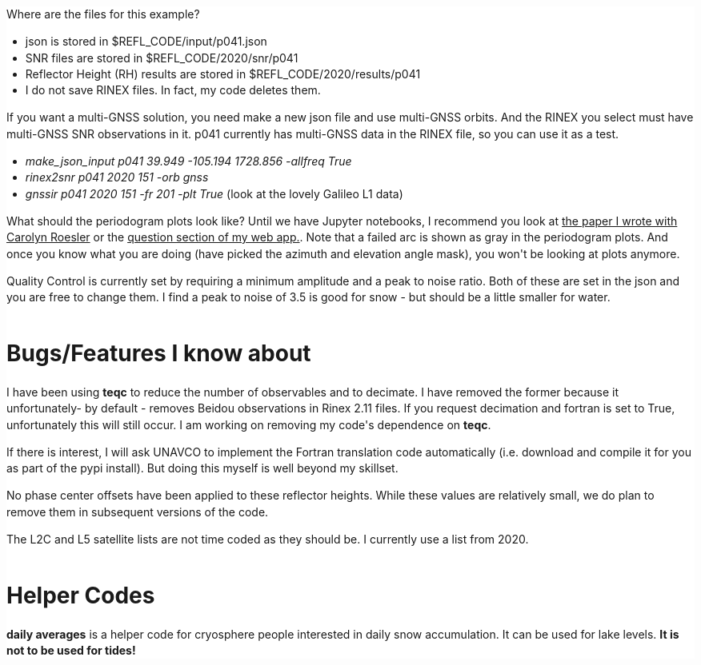 Where are the files for this example?

- json is stored in $REFL_CODE/input/p041.json
- SNR files are stored in $REFL_CODE/2020/snr/p041
- Reflector Height (RH) results are stored in $REFL_CODE/2020/results/p041
- I do not save RINEX files. In fact, my code deletes them.

If you want a multi-GNSS solution, you need make a new json file and use multi-GNSS orbits. And the RINEX you select 
must have multi-GNSS SNR observations in it. p041 currently has multi-GNSS data in the RINEX file, so you 
can use it as a test.

- *make_json_input p041 39.949 -105.194 1728.856 -allfreq True* 
- *rinex2snr p041 2020 151 -orb gnss* 
- *gnssir p041 2020 151 -fr 201 -plt True* (look at the lovely Galileo L1 data) 

What should the periodogram plots look like? Until we have Jupyter notebooks, I 
recommend you look at 
[the paper I wrote with Carolyn Roesler](https://link.springer.com/article/10.1007/s10291-018-0744-8) 
or the [question section of my web app.](https://gnss-reflections.org/overview). Note that a failed
arc is shown as gray in the periodogram plots. And once you know what you are doing (have picked
the azimuth and elevation angle mask), you won't be looking at plots anymore.

Quality Control is currently set by requiring a minimum amplitude and a peak to noise ratio.
Both of these are set in the json and you are free to change them. I find a peak to noise of 
3.5 is good for snow - but should be a little smaller for water.  

# Bugs/Features I know about 

I have been using **teqc** to reduce the number of observables and to decimate. I have removed the former 
because it unfortunately- by default - removes Beidou observations in Rinex 2.11 files. If you request decimation 
and fortran is set to True, unfortunately this will still occur. I am working on removing my 
code's dependence on **teqc**.

If there is interest, I will ask UNAVCO to implement the Fortran translation code automatically (i.e. download
and compile it for you as part of the pypi install). But doing this myself is well beyond my skillset. 

No phase center offsets have been applied to these reflector heights. While these values are relatively small,
we do plan to remove them in subsequent versions of the code. 

The L2C and L5 satellite lists are not time coded as they should be. I currently use a list from 2020.

# Helper Codes

**daily averages** is a helper code for cryosphere people interested in daily snow 
accumulation. It can be used for lake levels. **It is not to be used for tides!**

